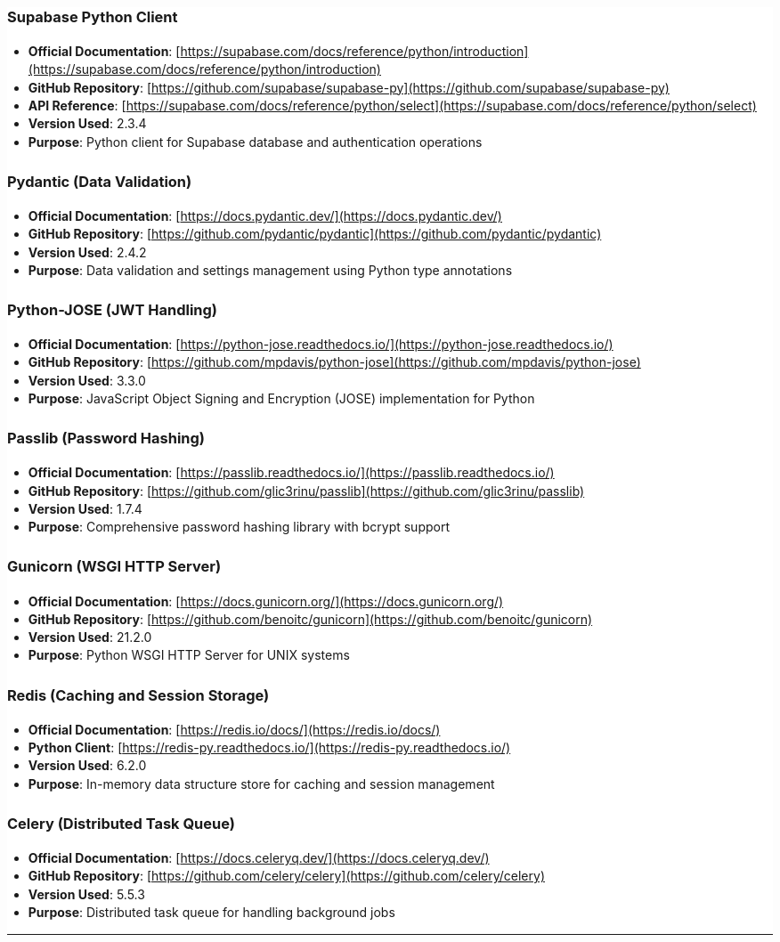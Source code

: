 ### Supabase Python Client
- **Official Documentation**: [https://supabase.com/docs/reference/python/introduction](https://supabase.com/docs/reference/python/introduction)
- **GitHub Repository**: [https://github.com/supabase/supabase-py](https://github.com/supabase/supabase-py)
- **API Reference**: [https://supabase.com/docs/reference/python/select](https://supabase.com/docs/reference/python/select)
- **Version Used**: 2.3.4
- **Purpose**: Python client for Supabase database and authentication operations

### Pydantic (Data Validation)
- **Official Documentation**: [https://docs.pydantic.dev/](https://docs.pydantic.dev/)
- **GitHub Repository**: [https://github.com/pydantic/pydantic](https://github.com/pydantic/pydantic)
- **Version Used**: 2.4.2
- **Purpose**: Data validation and settings management using Python type annotations

### Python-JOSE (JWT Handling)
- **Official Documentation**: [https://python-jose.readthedocs.io/](https://python-jose.readthedocs.io/)
- **GitHub Repository**: [https://github.com/mpdavis/python-jose](https://github.com/mpdavis/python-jose)
- **Version Used**: 3.3.0
- **Purpose**: JavaScript Object Signing and Encryption (JOSE) implementation for Python

### Passlib (Password Hashing)
- **Official Documentation**: [https://passlib.readthedocs.io/](https://passlib.readthedocs.io/)
- **GitHub Repository**: [https://github.com/glic3rinu/passlib](https://github.com/glic3rinu/passlib)
- **Version Used**: 1.7.4
- **Purpose**: Comprehensive password hashing library with bcrypt support

### Gunicorn (WSGI HTTP Server)
- **Official Documentation**: [https://docs.gunicorn.org/](https://docs.gunicorn.org/)
- **GitHub Repository**: [https://github.com/benoitc/gunicorn](https://github.com/benoitc/gunicorn)
- **Version Used**: 21.2.0
- **Purpose**: Python WSGI HTTP Server for UNIX systems

### Redis (Caching and Session Storage)
- **Official Documentation**: [https://redis.io/docs/](https://redis.io/docs/)
- **Python Client**: [https://redis-py.readthedocs.io/](https://redis-py.readthedocs.io/)
- **Version Used**: 6.2.0
- **Purpose**: In-memory data structure store for caching and session management

### Celery (Distributed Task Queue)
- **Official Documentation**: [https://docs.celeryq.dev/](https://docs.celeryq.dev/)
- **GitHub Repository**: [https://github.com/celery/celery](https://github.com/celery/celery)
- **Version Used**: 5.5.3
- **Purpose**: Distributed task queue for handling background jobs

---